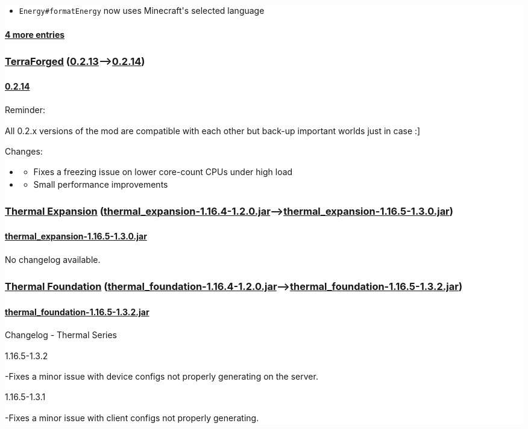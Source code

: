 * `Energy#formatEnergy` now uses Minecraft's selected language

#### [4 more entries](https://www.curseforge.com/minecraft/mc-mods/supermartijn642s-core-lib/files/all)

### [TerraForged](https://www.curseforge.com/minecraft/mc-mods/terraforged) ([0.2.13](https://www.curseforge.com/minecraft/mc-mods/terraforged/files/3400572)⟶[0.2.14](https://www.curseforge.com/minecraft/mc-mods/terraforged/files/3414123))

#### [0.2.14](https://www.curseforge.com/minecraft/mc-mods/terraforged/files/3414123)

Reminder:

All 0.2.x versions of the mod are compatible with each other but back-up important worlds just in case :]

Changes:

* - Fixes a freezing issue on lower core-count CPUs under high load
* - Small performance improvements

### [Thermal Expansion](https://www.curseforge.com/minecraft/mc-mods/thermal-expansion) ([thermal_expansion-1.16.4-1.2.0.jar](https://www.curseforge.com/minecraft/mc-mods/thermal-expansion/files/3247000)⟶[thermal_expansion-1.16.5-1.3.0.jar](https://www.curseforge.com/minecraft/mc-mods/thermal-expansion/files/3404884))

#### [thermal_expansion-1.16.5-1.3.0.jar](https://www.curseforge.com/minecraft/mc-mods/thermal-expansion/files/3404884)

No changelog available.

### [Thermal Foundation](https://www.curseforge.com/minecraft/mc-mods/thermal-foundation) ([thermal_foundation-1.16.4-1.2.0.jar](https://www.curseforge.com/minecraft/mc-mods/thermal-foundation/files/3248150)⟶[thermal_foundation-1.16.5-1.3.2.jar](https://www.curseforge.com/minecraft/mc-mods/thermal-foundation/files/3412300))

#### [thermal_foundation-1.16.5-1.3.2.jar](https://www.curseforge.com/minecraft/mc-mods/thermal-foundation/files/3412300)

Changelog - Thermal Series

1.16.5-1.3.2

-Fixes a minor issue with device configs not properly generating on the server.

1.16.5-1.3.1

-Fixes a minor issue with client configs not properly generating.
